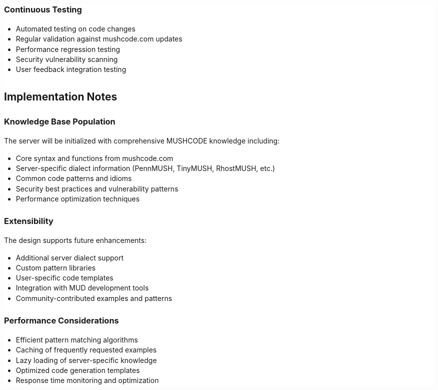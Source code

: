 ### Continuous Testing

- Automated testing on code changes
- Regular validation against mushcode.com updates
- Performance regression testing
- Security vulnerability scanning
- User feedback integration testing

## Implementation Notes

### Knowledge Base Population

The server will be initialized with comprehensive MUSHCODE knowledge including:

- Core syntax and functions from mushcode.com
- Server-specific dialect information (PennMUSH, TinyMUSH, RhostMUSH, etc.)
- Common code patterns and idioms
- Security best practices and vulnerability patterns
- Performance optimization techniques

### Extensibility

The design supports future enhancements:

- Additional server dialect support
- Custom pattern libraries
- User-specific code templates
- Integration with MUD development tools
- Community-contributed examples and patterns

### Performance Considerations

- Efficient pattern matching algorithms
- Caching of frequently requested examples
- Lazy loading of server-specific knowledge
- Optimized code generation templates
- Response time monitoring and optimization